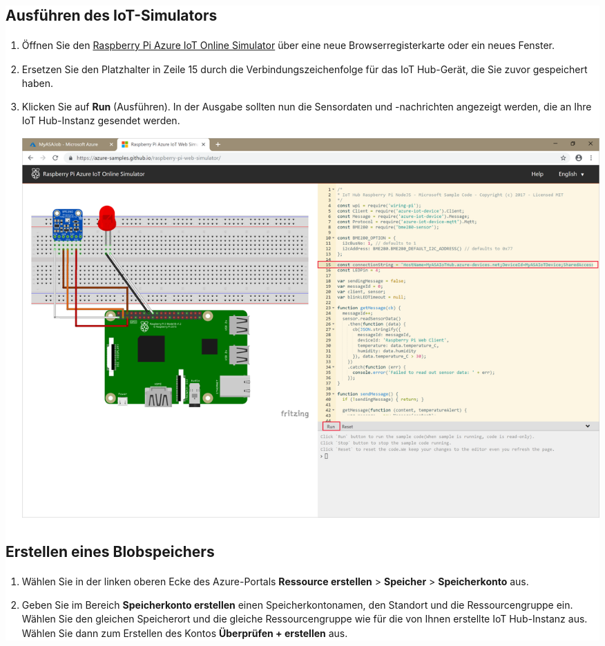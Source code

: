 ## <a name="run-the-iot-simulator"></a>Ausführen des IoT-Simulators

1. Öffnen Sie den [Raspberry Pi Azure IoT Online Simulator](https://azure-samples.github.io/raspberry-pi-web-simulator/) über eine neue Browserregisterkarte oder ein neues Fenster.

2. Ersetzen Sie den Platzhalter in Zeile 15 durch die Verbindungszeichenfolge für das IoT Hub-Gerät, die Sie zuvor gespeichert haben.

3. Klicken Sie auf **Run** (Ausführen). In der Ausgabe sollten nun die Sensordaten und -nachrichten angezeigt werden, die an Ihre IoT Hub-Instanz gesendet werden.

   ![Raspberry Pi-Azure IoT-Onlinesimulator mit Ausgabe](./media/quick-create-visual-studio-code/ras-pi-connection-string.png)

## <a name="create-blob-storage"></a>Erstellen eines Blobspeichers

1. Wählen Sie in der linken oberen Ecke des Azure-Portals **Ressource erstellen** > **Speicher** > **Speicherkonto** aus.

2. Geben Sie im Bereich **Speicherkonto erstellen** einen Speicherkontonamen, den Standort und die Ressourcengruppe ein. Wählen Sie den gleichen Speicherort und die gleiche Ressourcengruppe wie für die von Ihnen erstellte IoT Hub-Instanz aus. Wählen Sie dann zum Erstellen des Kontos **Überprüfen + erstellen** aus.
